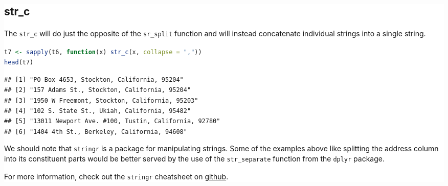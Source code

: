 str\_c
------

The `str_c` will do just the opposite of the `sr_split` function and
will instead concatenate individual strings into a single string.

``` r
t7 <- sapply(t6, function(x) str_c(x, collapse = ","))
head(t7)
```

    ## [1] "PO Box 4653, Stockton, California, 95204"          
    ## [2] "157 Adams St., Stockton, California, 95204"        
    ## [3] "1950 W Freemont, Stockton, California, 95203"      
    ## [4] "102 S. State St., Ukiah, California, 95482"        
    ## [5] "13011 Newport Ave. #100, Tustin, California, 92780"
    ## [6] "1404 4th St., Berkeley, California, 94608"

We should note that `stringr` is a package for manipulating strings.
Some of the examples above like splitting the address column into its
constituent parts would be better served by the use of the
`str_separate` function from the `dplyr` package.

For more information, check out the `stringr` cheatsheet on
[github](https://github.com/rstudio/cheatsheets/blob/master/strings.pdf).
